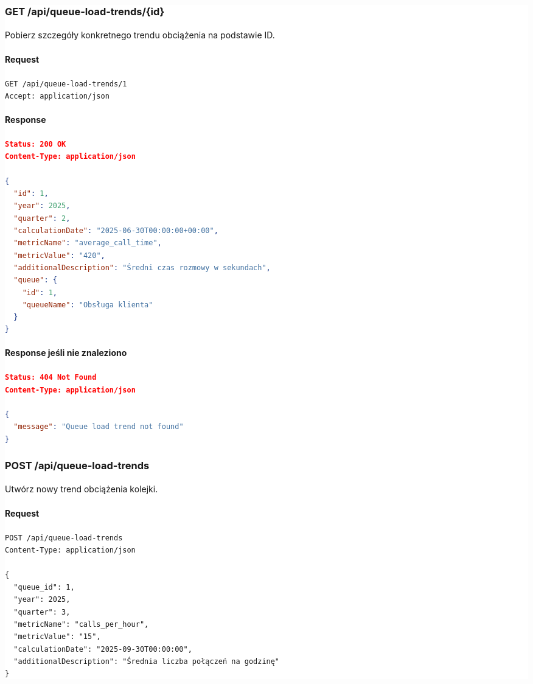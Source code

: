### GET /api/queue-load-trends/{id}

Pobierz szczegóły konkretnego trendu obciążenia na podstawie ID.

#### Request
```http
GET /api/queue-load-trends/1
Accept: application/json
```

#### Response
```json
Status: 200 OK
Content-Type: application/json

{
  "id": 1,
  "year": 2025,
  "quarter": 2,
  "calculationDate": "2025-06-30T00:00:00+00:00",
  "metricName": "average_call_time",
  "metricValue": "420",
  "additionalDescription": "Średni czas rozmowy w sekundach",
  "queue": {
    "id": 1,
    "queueName": "Obsługa klienta"
  }
}
```

#### Response jeśli nie znaleziono
```json
Status: 404 Not Found
Content-Type: application/json

{
  "message": "Queue load trend not found"
}
```

### POST /api/queue-load-trends

Utwórz nowy trend obciążenia kolejki.

#### Request
```http
POST /api/queue-load-trends
Content-Type: application/json

{
  "queue_id": 1,
  "year": 2025,
  "quarter": 3,
  "metricName": "calls_per_hour",
  "metricValue": "15",
  "calculationDate": "2025-09-30T00:00:00",
  "additionalDescription": "Średnia liczba połączeń na godzinę"
}
```
